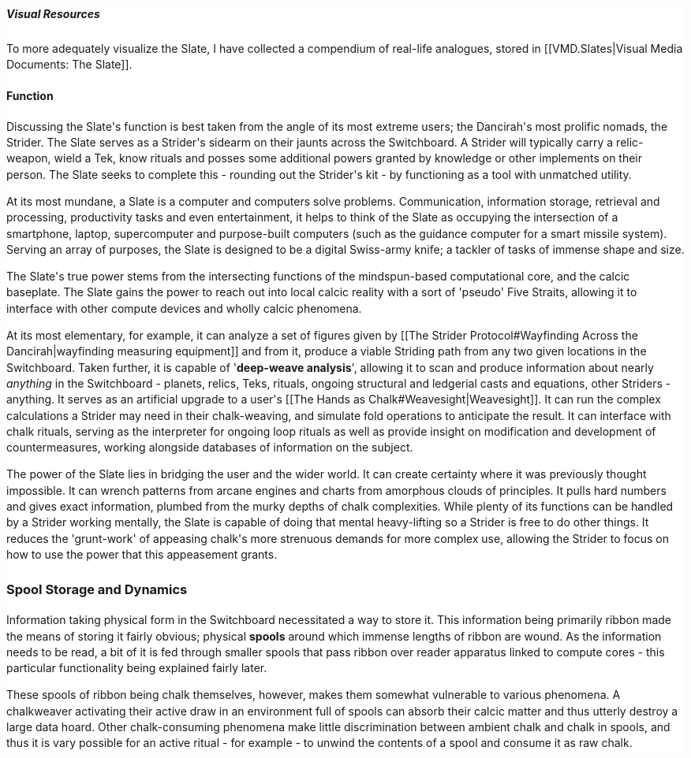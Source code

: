 ##### Visual Resources
To more adequately visualize the Slate, I have collected a compendium of real-life analogues, stored in [[VMD.Slates|Visual Media Documents: The Slate]].

#### Function
Discussing the Slate's function is best taken from the angle of its most extreme users; the Dancirah's most prolific nomads, the Strider. The Slate serves as a Strider's sidearm on their jaunts across the Switchboard. A Strider will typically carry a relic-weapon, wield a Tek, know rituals and posses some additional powers granted by knowledge or other implements on their person. The Slate seeks to complete this - rounding out the Strider's kit - by functioning as a tool with unmatched utility. 

At its most mundane, a Slate is a computer and computers solve problems. Communication, information storage, retrieval and processing, productivity tasks and even entertainment, it helps to think of the Slate as occupying the intersection of a smartphone, laptop, supercomputer and purpose-built computers (such as the guidance computer for a smart missile system). Serving an array of purposes, the Slate is designed to be a digital Swiss-army knife; a tackler of tasks of immense shape and size. 

The Slate's true power stems from the intersecting functions of the mindspun-based computational core, and the calcic baseplate. The Slate gains the power to reach out into local calcic reality with a sort of 'pseudo' Five Straits, allowing it to interface with other compute devices and wholly calcic phenomena.

At its most elementary, for example, it can analyze a set of figures given by [[The Strider Protocol#Wayfinding Across the Dancirah|wayfinding measuring equipment]] and from it, produce a viable Striding path from any two given locations in the Switchboard. Taken further, it is capable of '**deep-weave analysis**', allowing it to scan and produce information about nearly *anything* in the Switchboard - planets, relics, Teks, rituals, ongoing structural and ledgerial casts and equations, other Striders - anything. It serves as an artificial upgrade to a user's [[The Hands as Chalk#Weavesight|Weavesight]]. It can run the complex calculations a Strider may need in their chalk-weaving, and simulate fold operations to anticipate the result. It can interface with chalk rituals, serving as the interpreter for ongoing loop rituals as well as provide insight on modification and development of countermeasures, working alongside databases of information on the subject. 

The power of the Slate lies in bridging the user and the wider world. It can create certainty where it was previously thought impossible. It can wrench patterns from arcane engines and charts from amorphous clouds of principles. It pulls hard numbers and gives exact information, plumbed from the murky depths of chalk complexities. While plenty of its functions can be handled by a Strider working mentally, the Slate is capable of doing that mental heavy-lifting so a Strider is free to do other things. It reduces the 'grunt-work' of appeasing chalk's more strenuous demands for more complex use, allowing the Strider to focus on how to use the power that this appeasement grants. 

### Spool Storage and Dynamics
Information taking physical form in the Switchboard necessitated a way to store it. This information being primarily ribbon made the means of storing it fairly obvious; physical **spools** around which immense lengths of ribbon are wound. As the information needs to be read, a bit of it is fed through smaller spools that pass ribbon over reader apparatus linked to compute cores - this particular functionality being explained fairly later. 

These spools of ribbon being chalk themselves, however, makes them somewhat vulnerable to various phenomena. A chalkweaver activating their active draw in an environment full of spools can absorb their calcic matter and thus utterly destroy a large data hoard. Other chalk-consuming phenomena make little discrimination between ambient chalk and chalk in spools, and thus it is vary possible for an active ritual - for example - to unwind the contents of a spool and consume it as raw chalk.
